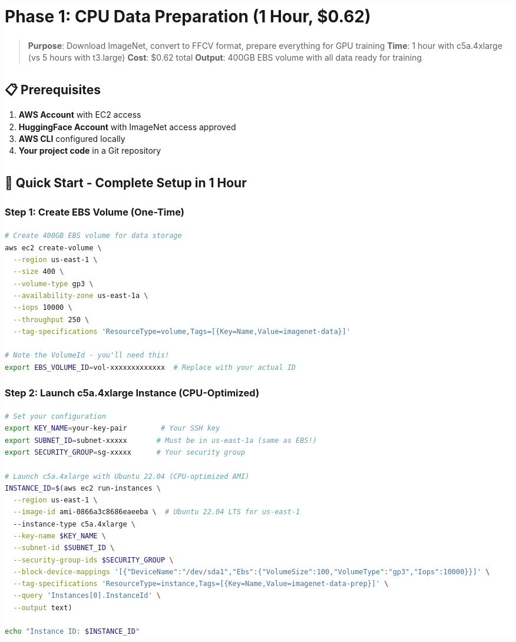# Phase 1: CPU Data Preparation (1 Hour, $0.62)

> **Purpose**: Download ImageNet, convert to FFCV format, prepare everything for GPU training
> **Time**: 1 hour with c5a.4xlarge (vs 5 hours with t3.large)
> **Cost**: $0.62 total
> **Output**: 400GB EBS volume with all data ready for training

## 📋 Prerequisites

1. **AWS Account** with EC2 access
2. **HuggingFace Account** with ImageNet access approved
3. **AWS CLI** configured locally
4. **Your project code** in a Git repository

## 🚀 Quick Start - Complete Setup in 1 Hour

### Step 1: Create EBS Volume (One-Time)

```bash
# Create 400GB EBS volume for data storage
aws ec2 create-volume \
  --region us-east-1 \
  --size 400 \
  --volume-type gp3 \
  --availability-zone us-east-1a \
  --iops 10000 \
  --throughput 250 \
  --tag-specifications 'ResourceType=volume,Tags=[{Key=Name,Value=imagenet-data}]'

# Note the VolumeId - you'll need this!
export EBS_VOLUME_ID=vol-xxxxxxxxxxxxx  # Replace with your actual ID
```

### Step 2: Launch c5a.4xlarge Instance (CPU-Optimized)

```bash
# Set your configuration
export KEY_NAME=your-key-pair        # Your SSH key
export SUBNET_ID=subnet-xxxxx       # Must be in us-east-1a (same as EBS!)
export SECURITY_GROUP=sg-xxxxx      # Your security group

# Launch c5a.4xlarge with Ubuntu 22.04 (CPU-optimized AMI)
INSTANCE_ID=$(aws ec2 run-instances \
  --region us-east-1 \
  --image-id ami-0866a3c8686eaeeba \  # Ubuntu 22.04 LTS for us-east-1
  --instance-type c5a.4xlarge \
  --key-name $KEY_NAME \
  --subnet-id $SUBNET_ID \
  --security-group-ids $SECURITY_GROUP \
  --block-device-mappings '[{"DeviceName":"/dev/sda1","Ebs":{"VolumeSize":100,"VolumeType":"gp3","Iops":10000}}]' \
  --tag-specifications 'ResourceType=instance,Tags=[{Key=Name,Value=imagenet-data-prep}]' \
  --query 'Instances[0].InstanceId' \
  --output text)

echo "Instance ID: $INSTANCE_ID"
```
